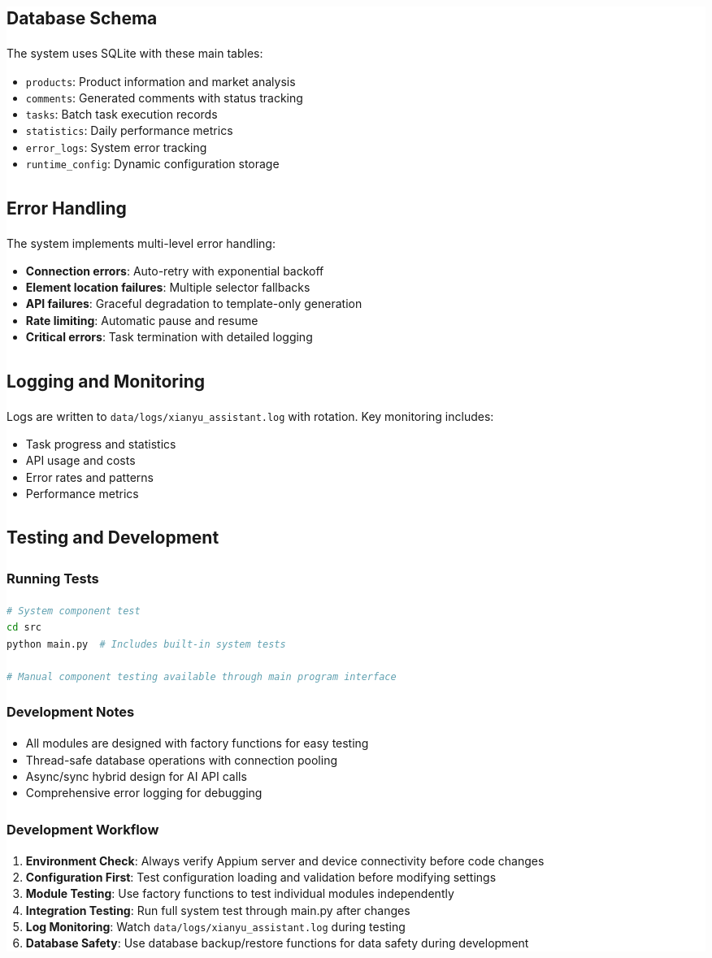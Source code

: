 ## Database Schema

The system uses SQLite with these main tables:
- `products`: Product information and market analysis
- `comments`: Generated comments with status tracking
- `tasks`: Batch task execution records
- `statistics`: Daily performance metrics
- `error_logs`: System error tracking
- `runtime_config`: Dynamic configuration storage

## Error Handling

The system implements multi-level error handling:
- **Connection errors**: Auto-retry with exponential backoff
- **Element location failures**: Multiple selector fallbacks
- **API failures**: Graceful degradation to template-only generation
- **Rate limiting**: Automatic pause and resume
- **Critical errors**: Task termination with detailed logging

## Logging and Monitoring

Logs are written to `data/logs/xianyu_assistant.log` with rotation. Key monitoring includes:
- Task progress and statistics
- API usage and costs
- Error rates and patterns
- Performance metrics

## Testing and Development

### Running Tests
```bash
# System component test
cd src
python main.py  # Includes built-in system tests

# Manual component testing available through main program interface
```

### Development Notes
- All modules are designed with factory functions for easy testing
- Thread-safe database operations with connection pooling
- Async/sync hybrid design for AI API calls
- Comprehensive error logging for debugging

### Development Workflow
1. **Environment Check**: Always verify Appium server and device connectivity before code changes
2. **Configuration First**: Test configuration loading and validation before modifying settings
3. **Module Testing**: Use factory functions to test individual modules independently
4. **Integration Testing**: Run full system test through main.py after changes
5. **Log Monitoring**: Watch `data/logs/xianyu_assistant.log` during testing
6. **Database Safety**: Use database backup/restore functions for data safety during development
